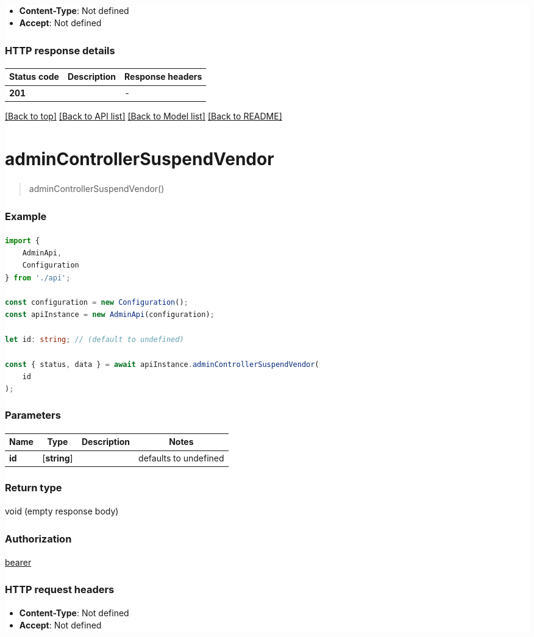  - **Content-Type**: Not defined
 - **Accept**: Not defined


### HTTP response details
| Status code | Description | Response headers |
|-------------|-------------|------------------|
|**201** |  |  -  |

[[Back to top]](#) [[Back to API list]](../README.md#documentation-for-api-endpoints) [[Back to Model list]](../README.md#documentation-for-models) [[Back to README]](../README.md)

# **adminControllerSuspendVendor**
> adminControllerSuspendVendor()


### Example

```typescript
import {
    AdminApi,
    Configuration
} from './api';

const configuration = new Configuration();
const apiInstance = new AdminApi(configuration);

let id: string; // (default to undefined)

const { status, data } = await apiInstance.adminControllerSuspendVendor(
    id
);
```

### Parameters

|Name | Type | Description  | Notes|
|------------- | ------------- | ------------- | -------------|
| **id** | [**string**] |  | defaults to undefined|


### Return type

void (empty response body)

### Authorization

[bearer](../README.md#bearer)

### HTTP request headers

 - **Content-Type**: Not defined
 - **Accept**: Not defined
